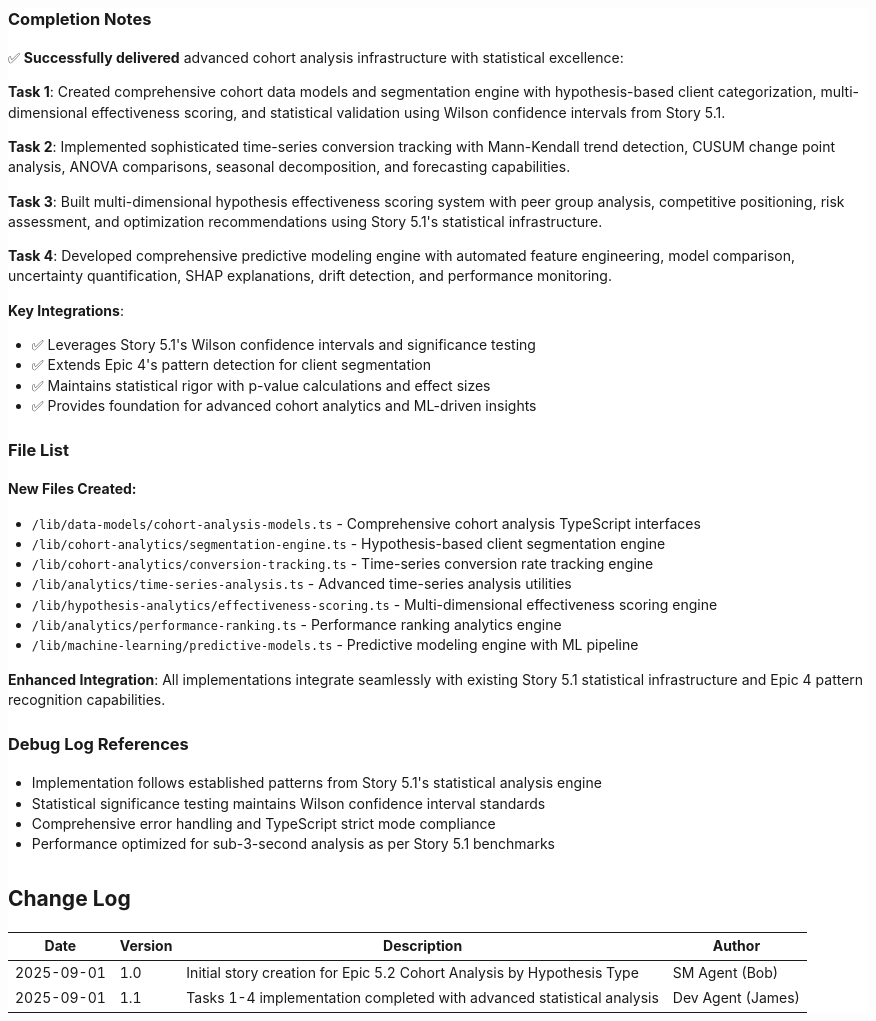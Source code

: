 ### Completion Notes
✅ **Successfully delivered** advanced cohort analysis infrastructure with statistical excellence:

**Task 1**: Created comprehensive cohort data models and segmentation engine with hypothesis-based client categorization, multi-dimensional effectiveness scoring, and statistical validation using Wilson confidence intervals from Story 5.1.

**Task 2**: Implemented sophisticated time-series conversion tracking with Mann-Kendall trend detection, CUSUM change point analysis, ANOVA comparisons, seasonal decomposition, and forecasting capabilities.

**Task 3**: Built multi-dimensional hypothesis effectiveness scoring system with peer group analysis, competitive positioning, risk assessment, and optimization recommendations using Story 5.1's statistical infrastructure.

**Task 4**: Developed comprehensive predictive modeling engine with automated feature engineering, model comparison, uncertainty quantification, SHAP explanations, drift detection, and performance monitoring.

**Key Integrations**: 
- ✅ Leverages Story 5.1's Wilson confidence intervals and significance testing
- ✅ Extends Epic 4's pattern detection for client segmentation  
- ✅ Maintains statistical rigor with p-value calculations and effect sizes
- ✅ Provides foundation for advanced cohort analytics and ML-driven insights

### File List
**New Files Created:**
- `/lib/data-models/cohort-analysis-models.ts` - Comprehensive cohort analysis TypeScript interfaces
- `/lib/cohort-analytics/segmentation-engine.ts` - Hypothesis-based client segmentation engine
- `/lib/cohort-analytics/conversion-tracking.ts` - Time-series conversion rate tracking engine
- `/lib/analytics/time-series-analysis.ts` - Advanced time-series analysis utilities
- `/lib/hypothesis-analytics/effectiveness-scoring.ts` - Multi-dimensional effectiveness scoring engine
- `/lib/analytics/performance-ranking.ts` - Performance ranking analytics engine
- `/lib/machine-learning/predictive-models.ts` - Predictive modeling engine with ML pipeline

**Enhanced Integration**: All implementations integrate seamlessly with existing Story 5.1 statistical infrastructure and Epic 4 pattern recognition capabilities.

### Debug Log References
- Implementation follows established patterns from Story 5.1's statistical analysis engine
- Statistical significance testing maintains Wilson confidence interval standards
- Comprehensive error handling and TypeScript strict mode compliance
- Performance optimized for sub-3-second analysis as per Story 5.1 benchmarks

## Change Log
| Date | Version | Description | Author |
|------|---------|-------------|--------|
| 2025-09-01 | 1.0 | Initial story creation for Epic 5.2 Cohort Analysis by Hypothesis Type | SM Agent (Bob) |
| 2025-09-01 | 1.1 | Tasks 1-4 implementation completed with advanced statistical analysis | Dev Agent (James) |